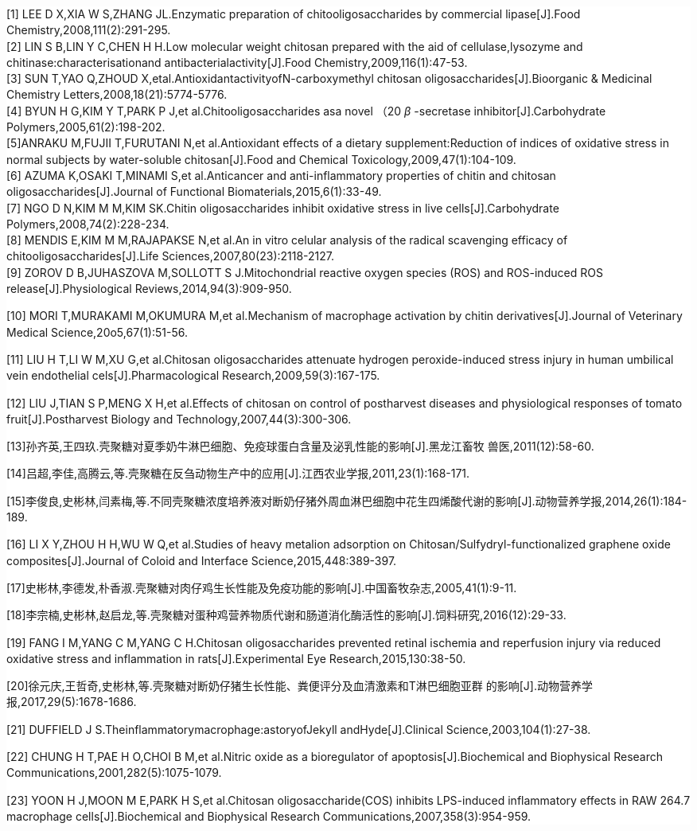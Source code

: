 [1] LEE D X,XIA W S,ZHANG JL.Enzymatic preparation of chitooligosaccharides by commercial lipase[J].Food Chemistry,2008,111(2):291-295.   
[2] LIN S B,LIN Y C,CHEN H H.Low molecular weight chitosan prepared with the aid of cellulase,lysozyme and chitinase:characterisationand antibacterialactivity[J].Food Chemistry,2009,116(1):47-53.   
[3] SUN T,YAO Q,ZHOUD X,etal.AntioxidantactivityofN-carboxymethyl chitosan oligosaccharides[J].Bioorganic & Medicinal Chemistry Letters,2008,18(21):5774-5776.   
[4] BYUN H G,KIM Y T,PARK P J,et al.Chitooligosaccharides asa novel （20 $\beta$ -secretase inhibitor[J].Carbohydrate Polymers,2005,61(2):198-202.   
[5]ANRAKU M,FUJII T,FURUTANI N,et al.Antioxidant effects of a dietary supplement:Reduction of indices of oxidative stress in normal subjects by water-soluble chitosan[J].Food and Chemical Toxicology,2009,47(1):104-109.   
[6] AZUMA K,OSAKI T,MINAMI S,et al.Anticancer and anti-inflammatory properties of chitin and chitosan oligosaccharides[J].Journal of Functional Biomaterials,2015,6(1):33-49.   
[7] NGO D N,KIM M M,KIM SK.Chitin oligosaccharides inhibit oxidative stress in live cells[J].Carbohydrate Polymers,2008,74(2):228-234.   
[8] MENDIS E,KIM M M,RAJAPAKSE N,et al.An in vitro celular analysis of the radical scavenging efficacy of chitooligosaccharides[J].Life Sciences,2007,80(23):2118-2127.   
[9] ZOROV D B,JUHASZOVA M,SOLLOTT S J.Mitochondrial reactive oxygen species (ROS) and ROS-induced ROS release[J].Physiological Reviews,2014,94(3):909-950.

[10] MORI T,MURAKAMI M,OKUMURA M,et al.Mechanism of macrophage activation by chitin derivatives[J].Journal of Veterinary Medical Science,20o5,67(1):51-56.

[11] LIU H T,LI W M,XU G,et al.Chitosan oligosaccharides attenuate hydrogen peroxide-induced stress injury in human umbilical vein endothelial cels[J].Pharmacological Research,2009,59(3):167-175.

[12] LIU J,TIAN S P,MENG X H,et al.Effects of chitosan on control of postharvest diseases and physiological responses of tomato fruit[J].Postharvest Biology and Technology,2007,44(3):300-306.

[13]孙齐英,王四玖.壳聚糖对夏季奶牛淋巴细胞、免疫球蛋白含量及泌乳性能的影响[J].黑龙江畜牧 兽医,2011(12):58-60.

[14]吕超,李佳,高腾云,等.壳聚糖在反刍动物生产中的应用[J].江西农业学报,2011,23(1):168-171.

[15]李俊良,史彬林,闫素梅,等.不同壳聚糖浓度培养液对断奶仔猪外周血淋巴细胞中花生四烯酸代谢的影响[J].动物营养学报,2014,26(1):184-189.

[16] LI X Y,ZHOU H H,WU W Q,et al.Studies of heavy metalion adsorption on Chitosan/Sulfydryl-functionalized graphene oxide composites[J].Journal of Coloid and Interface Science,2015,448:389-397.

[17]史彬林,李德发,朴香淑.壳聚糖对肉仔鸡生长性能及免疫功能的影响[J].中国畜牧杂志,2005,41(1):9-11.

[18]李宗楠,史彬林,赵启龙,等.壳聚糖对蛋种鸡营养物质代谢和肠道消化酶活性的影响[J].饲料研究,2016(12):29-33.

[19] FANG I M,YANG C M,YANG C H.Chitosan oligosaccharides prevented retinal ischemia and reperfusion injury via reduced oxidative stress and inflammation in rats[J].Experimental Eye Research,2015,130:38-50.

[20]徐元庆,王哲奇,史彬林,等.壳聚糖对断奶仔猪生长性能、粪便评分及血清激素和T淋巴细胞亚群 的影响[J].动物营养学报,2017,29(5):1678-1686.

[21] DUFFIELD J S.Theinflammatorymacrophage:astoryofJekyll andHyde[J].Clinical Science,2003,104(1):27-38.

[22] CHUNG H T,PAE H O,CHOI B M,et al.Nitric oxide as a bioregulator of apoptosis[J].Biochemical and Biophysical Research Communications,2001,282(5):1075-1079.

[23] YOON H J,MOON M E,PARK H S,et al.Chitosan oligosaccharide(COS) inhibits LPS-induced inflammatory effects in RAW 264.7 macrophage cells[J].Biochemical and Biophysical Research Communications,2007,358(3):954-959.
